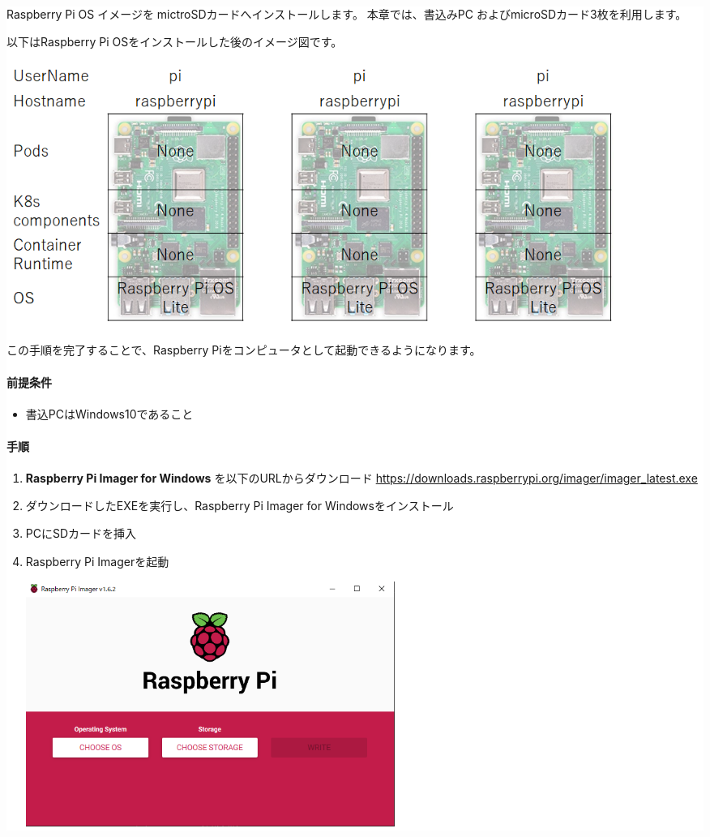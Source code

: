 Raspberry Pi OS イメージを mictroSDカードへインストールします。  本章では、書込みPC およびmicroSDカード3枚を利用します。  

以下はRaspberry Pi OSをインストールした後のイメージ図です。

<img src="raspi-k8s-training-materials_r1.assets/chapter2.png" alt="第2章完了時点のイメージ図" style="zoom:80%;" />

この手順を完了することで、Raspberry Piをコンピュータとして起動できるようになります。

#### 前提条件

- 書込PCはWindows10であること

#### 手順

1. **Raspberry Pi Imager for Windows** を以下のURLからダウンロード
    https://downloads.raspberrypi.org/imager/imager_latest.exe

2. ダウンロードしたEXEを実行し、Raspberry Pi Imager for Windowsをインストール

3. PCにSDカードを挿入

4. Raspberry Pi Imagerを起動

   <img src="raspi-k8s-training-materials_r1.assets/image-20210727092354463.png" alt="image-20210727092354463" style="zoom:67%;" />

